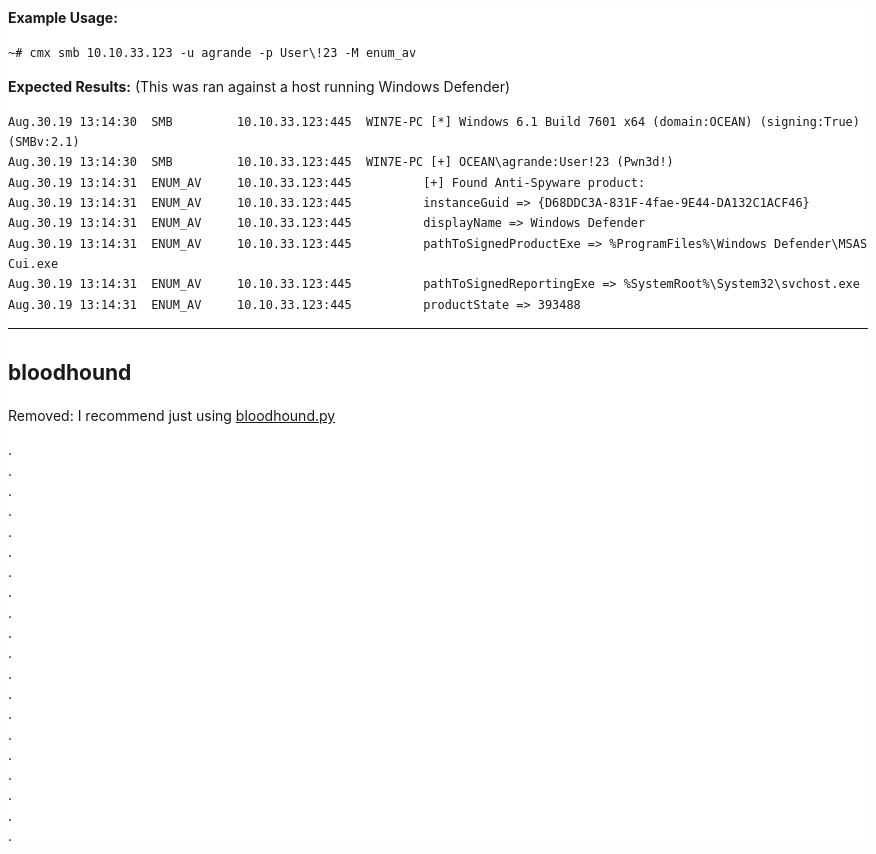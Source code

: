**Example Usage:**
```
~# cmx smb 10.10.33.123 -u agrande -p User\!23 -M enum_av
```
**Expected Results:**
(This was ran against a host running Windows Defender)
```
Aug.30.19 13:14:30  SMB         10.10.33.123:445  WIN7E-PC [*] Windows 6.1 Build 7601 x64 (domain:OCEAN) (signing:True) (SMBv:2.1)
Aug.30.19 13:14:30  SMB         10.10.33.123:445  WIN7E-PC [+] OCEAN\agrande:User!23 (Pwn3d!)
Aug.30.19 13:14:31  ENUM_AV     10.10.33.123:445          [+] Found Anti-Spyware product:
Aug.30.19 13:14:31  ENUM_AV     10.10.33.123:445          instanceGuid => {D68DDC3A-831F-4fae-9E44-DA132C1ACF46}
Aug.30.19 13:14:31  ENUM_AV     10.10.33.123:445          displayName => Windows Defender
Aug.30.19 13:14:31  ENUM_AV     10.10.33.123:445          pathToSignedProductExe => %ProgramFiles%\Windows Defender\MSASCui.exe
Aug.30.19 13:14:31  ENUM_AV     10.10.33.123:445          pathToSignedReportingExe => %SystemRoot%\System32\svchost.exe
Aug.30.19 13:14:31  ENUM_AV     10.10.33.123:445          productState => 393488

```

----------------------------------------------------------------------------------------------------

## bloodhound 

Removed: I recommend just using [bloodhound.py](https://github.com/fox-it/BloodHound.py)
































.  
.  
.    
.  
.    
.  
.    
.  
.    
.  
.    
.  
.    
.  
.    
.  
.    
.  
.    
.  